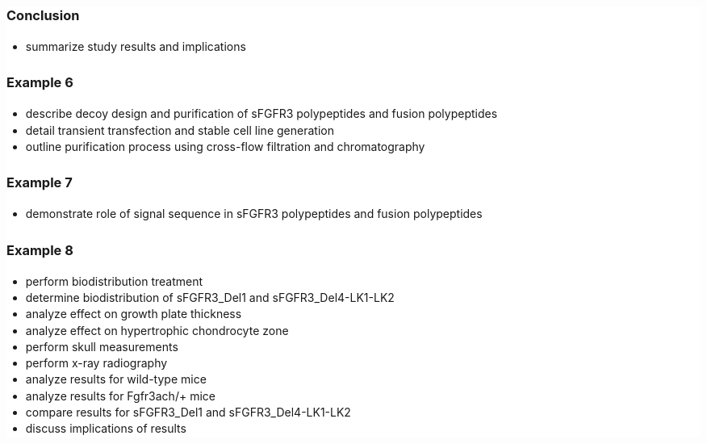 ### Conclusion

- summarize study results and implications

### Example 6

- describe decoy design and purification of sFGFR3 polypeptides and fusion polypeptides
- detail transient transfection and stable cell line generation
- outline purification process using cross-flow filtration and chromatography

### Example 7

- demonstrate role of signal sequence in sFGFR3 polypeptides and fusion polypeptides

### Example 8

- perform biodistribution treatment
- determine biodistribution of sFGFR3_Del1 and sFGFR3_Del4-LK1-LK2
- analyze effect on growth plate thickness
- analyze effect on hypertrophic chondrocyte zone
- perform skull measurements
- perform x-ray radiography
- analyze results for wild-type mice
- analyze results for Fgfr3ach/+ mice
- compare results for sFGFR3_Del1 and sFGFR3_Del4-LK1-LK2
- discuss implications of results

